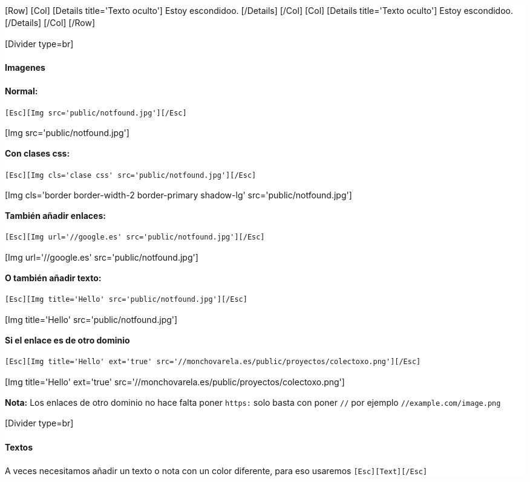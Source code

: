 [Row]
  [Col]
  [Details title='Texto oculto']
    Estoy escondidoo.
  [/Details]
  [/Col]
  [Col]
  [Details title='Texto oculto']
    Estoy escondidoo.
  [/Details]
  [/Col]
[/Row]  


[Divider type=br]


#### Imagenes

**Normal:**

    [Esc][Img src='public/notfound.jpg'][/Esc]

[Img src='public/notfound.jpg']


**Con clases css:**

    [Esc][Img cls='clase css' src='public/notfound.jpg'][/Esc]

[Img cls='border border-width-2 border-primary shadow-lg' src='public/notfound.jpg']


**También añadir enlaces:**

    [Esc][Img url='//google.es' src='public/notfound.jpg'][/Esc]

[Img url='//google.es' src='public/notfound.jpg']

**O también añadir texto:**

    [Esc][Img title='Hello' src='public/notfound.jpg'][/Esc]

[Img title='Hello' src='public/notfound.jpg']

**Si el enlace es de otro dominio**

    [Esc][Img title='Hello' ext='true' src='//monchovarela.es/public/proyectos/colectoxo.png'][/Esc]

[Img title='Hello' ext='true' src='//monchovarela.es/public/proyectos/colectoxo.png']

**Nota:** Los enlaces de otro dominio no hace falta poner `https:` solo basta con poner `//` por ejemplo `//example.com/image.png`


[Divider type=br]

#### Textos

A veces necesitamos añadir un texto o nota con un color diferente, para eso usaremos `[Esc][Text][/Esc]`
